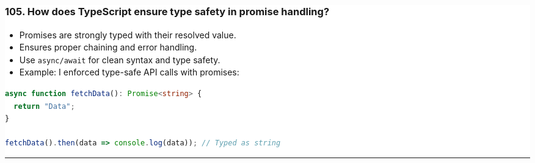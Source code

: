 ### **105. How does TypeScript ensure type safety in promise handling?**

- Promises are strongly typed with their resolved value.  
- Ensures proper chaining and error handling.  
- Use `async/await` for clean syntax and type safety.  
- Example: I enforced type-safe API calls with promises:

```ts
async function fetchData(): Promise<string> {
  return "Data";
}

fetchData().then(data => console.log(data)); // Typed as string
```

---

